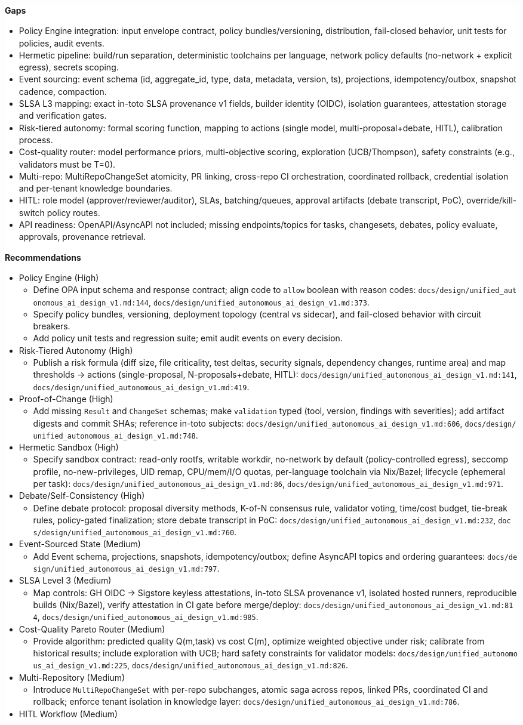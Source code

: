 **Gaps**
- Policy Engine integration: input envelope contract, policy bundles/versioning, distribution, fail-closed behavior, unit tests for policies, audit events.
- Hermetic pipeline: build/run separation, deterministic toolchains per language, network policy defaults (no-network + explicit egress), secrets scoping.
- Event sourcing: event schema (id, aggregate_id, type, data, metadata, version, ts), projections, idempotency/outbox, snapshot cadence, compaction.
- SLSA L3 mapping: exact in-toto SLSA provenance v1 fields, builder identity (OIDC), isolation guarantees, attestation storage and verification gates.
- Risk-tiered autonomy: formal scoring function, mapping to actions (single model, multi-proposal+debate, HITL), calibration process.
- Cost-quality router: model performance priors, multi-objective scoring, exploration (UCB/Thompson), safety constraints (e.g., validators must be T=0).
- Multi-repo: MultiRepoChangeSet atomicity, PR linking, cross-repo CI orchestration, coordinated rollback, credential isolation and per-tenant knowledge boundaries.
- HITL: role model (approver/reviewer/auditor), SLAs, batching/queues, approval artifacts (debate transcript, PoC), override/kill-switch policy routes.
- API readiness: OpenAPI/AsyncAPI not included; missing endpoints/topics for tasks, changesets, debates, policy evaluate, approvals, provenance retrieval.

**Recommendations**
- Policy Engine (High)
  - Define OPA input schema and response contract; align code to `allow` boolean with reason codes: `docs/design/unified_autonomous_ai_design_v1.md:144`, `docs/design/unified_autonomous_ai_design_v1.md:373`.
  - Specify policy bundles, versioning, deployment topology (central vs sidecar), and fail-closed behavior with circuit breakers.
  - Add policy unit tests and regression suite; emit audit events on every decision.
- Risk-Tiered Autonomy (High)
  - Publish a risk formula (diff size, file criticality, test deltas, security signals, dependency changes, runtime area) and map thresholds → actions (single-proposal, N-proposals+debate, HITL): `docs/design/unified_autonomous_ai_design_v1.md:141`, `docs/design/unified_autonomous_ai_design_v1.md:419`.
- Proof-of-Change (High)
  - Add missing `Result` and `ChangeSet` schemas; make `validation` typed (tool, version, findings with severities); add artifact digests and commit SHAs; reference in-toto subjects: `docs/design/unified_autonomous_ai_design_v1.md:606`, `docs/design/unified_autonomous_ai_design_v1.md:748`.
- Hermetic Sandbox (High)
  - Specify sandbox contract: read-only rootfs, writable workdir, no-network by default (policy-controlled egress), seccomp profile, no-new-privileges, UID remap, CPU/mem/I/O quotas, per-language toolchain via Nix/Bazel; lifecycle (ephemeral per task): `docs/design/unified_autonomous_ai_design_v1.md:86`, `docs/design/unified_autonomous_ai_design_v1.md:971`.
- Debate/Self-Consistency (High)
  - Define debate protocol: proposal diversity methods, K-of-N consensus rule, validator voting, time/cost budget, tie-break rules, policy-gated finalization; store debate transcript in PoC: `docs/design/unified_autonomous_ai_design_v1.md:232`, `docs/design/unified_autonomous_ai_design_v1.md:760`.
- Event-Sourced State (Medium)
  - Add Event schema, projections, snapshots, idempotency/outbox; define AsyncAPI topics and ordering guarantees: `docs/design/unified_autonomous_ai_design_v1.md:797`.
- SLSA Level 3 (Medium)
  - Map controls: GH OIDC → Sigstore keyless attestations, in-toto SLSA provenance v1, isolated hosted runners, reproducible builds (Nix/Bazel), verify attestation in CI gate before merge/deploy: `docs/design/unified_autonomous_ai_design_v1.md:814`, `docs/design/unified_autonomous_ai_design_v1.md:985`.
- Cost-Quality Pareto Router (Medium)
  - Provide algorithm: predicted quality Q(m,task) vs cost C(m), optimize weighted objective under risk; calibrate from historical results; include exploration with UCB; hard safety constraints for validator models: `docs/design/unified_autonomous_ai_design_v1.md:225`, `docs/design/unified_autonomous_ai_design_v1.md:826`.
- Multi-Repository (Medium)
  - Introduce `MultiRepoChangeSet` with per-repo subchanges, atomic saga across repos, linked PRs, coordinated CI and rollback; enforce tenant isolation in knowledge layer: `docs/design/unified_autonomous_ai_design_v1.md:786`.
- HITL Workflow (Medium)